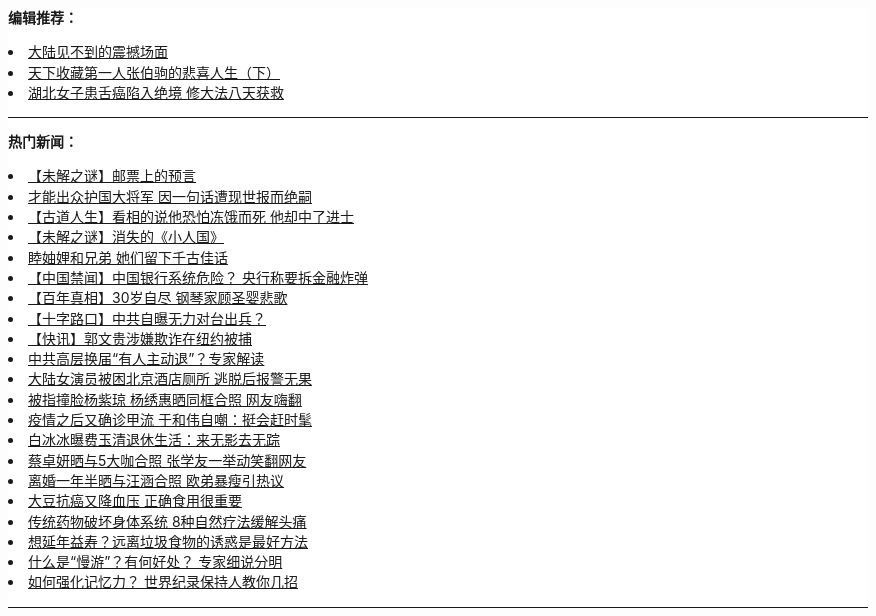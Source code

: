 <strong>编辑推荐：</strong>
<li><a href="https://github.com/19920513/djy/blob/master/gb/13/11/27/n4020290.md?dfh#1" target="_blank">大陆见不到的震撼场面</a></li><li><a href="https://github.com/tsiac2612/djy/blob/master/gb/18/1/8/n10037691.md#1" target="_blank">天下收藏第一人张伯驹的悲喜人生（下）</a></li><li><a href="https://github.com/tsiac2612/djy/blob/master/gb/16/4/1/n7484186.md#1" target="_blank">湖北女子患舌癌陷入绝境 修大法八天获救</a></li>
<hr>

<strong>热门新闻：</strong>
<li><a href="https://github.com/19920513/djy/blob/master/gb/23/3/11/n13947696.md#1">【未解之谜】邮票上的预言</a></li>
<li><a href="https://github.com/19920513/djy/blob/master/gb/23/3/11/n13947935.md#1">才能出众护国大将军 因一句话遭现世报而绝嗣</a></li>
<li><a href="https://github.com/19920513/djy/blob/master/gb/23/2/6/n13923682.md#1">【古道人生】看相的说他恐怕冻饿而死 他却中了进士</a></li>
<li><a href="https://github.com/19920513/djy/blob/master/gb/23/3/15/n13950328.md#1">【未解之谜】消失的《小人国》</a></li>
<li><a href="https://github.com/19920513/djy/blob/master/gb/23/3/9/n13946484.md#1">睦妯娌和兄弟 她们留下千古佳话</a></li>
<li><a href="https://github.com/19920513/djy/blob/master/gb/23/3/16/n13951934.md#1">【中国禁闻】中国银行系统危险？ 央行称要拆金融炸弹</a></li>
<li><a href="https://github.com/19920513/djy/blob/master/gb/23/3/15/n13951097.md#1">【百年真相】30岁自尽 钢琴家顾圣婴悲歌</a></li>
<li><a href="https://github.com/19920513/djy/blob/master/gb/23/3/16/n13951648.md#1">【十字路口】中共自曝无力对台出兵？</a></li>
<li><a href="https://github.com/19920513/djy/blob/master/gb/23/3/15/n13950970.md#1">【快讯】郭文贵涉嫌欺诈在纽约被捕</a></li>
<li><a href="https://github.com/19920513/djy/blob/master/gb/23/3/15/n13950663.md#1">中共高层换届“有人主动退”？专家解读</a></li>
<li><a href="https://github.com/19920513/djy/blob/master/gb/23/3/14/n13950292.md#1">大陆女演员被困北京酒店厕所 逃脱后报警无果</a></li>
<li><a href="https://github.com/19920513/djy/blob/master/gb/23/3/15/n13951063.md#1">被指撞脸杨紫琼 杨绣惠晒同框合照 网友嗨翻</a></li>
<li><a href="https://github.com/19920513/djy/blob/master/gb/23/3/14/n13950227.md#1">疫情之后又确诊甲流 于和伟自嘲：挺会赶时髦</a></li>
<li><a href="https://github.com/19920513/djy/blob/master/gb/23/3/15/n13951154.md#1">白冰冰曝费玉清退休生活：来无影去无踪</a></li>
<li><a href="https://github.com/19920513/djy/blob/master/gb/23/3/15/n13950322.md#1">蔡卓妍晒与5大咖合照 张学友一举动笑翻网友</a></li>
<li><a href="https://github.com/19920513/djy/blob/master/gb/23/3/16/n13951954.md#1">离婚一年半晒与汪涵合照 欧弟暴瘦引热议</a></li>
<li><a href="https://github.com/19920513/djy/blob/master/gb/23/3/14/n13950256.md#1">大豆抗癌又降血压 正确食用很重要</a></li>
<li><a href="https://github.com/19920513/djy/blob/master/gb/23/3/10/n13947423.md#1">传统药物破坏身体系统 8种自然疗法缓解头痛</a></li>
<li><a href="https://github.com/19920513/djy/blob/master/gb/23/3/6/n13943994.md#1">想延年益寿？远离垃圾食物的诱惑是最好方法</a></li>
<li><a href="https://github.com/19920513/djy/blob/master/gb/23/3/15/n13950702.md#1">什么是“慢游”？有何好处？ 专家细说分明</a></li>
<li><a href="https://github.com/19920513/djy/blob/master/gb/23/3/16/n13951529.md#1">如何强化记忆力？ 世界纪录保持人教你几招</a></li>
<hr>

